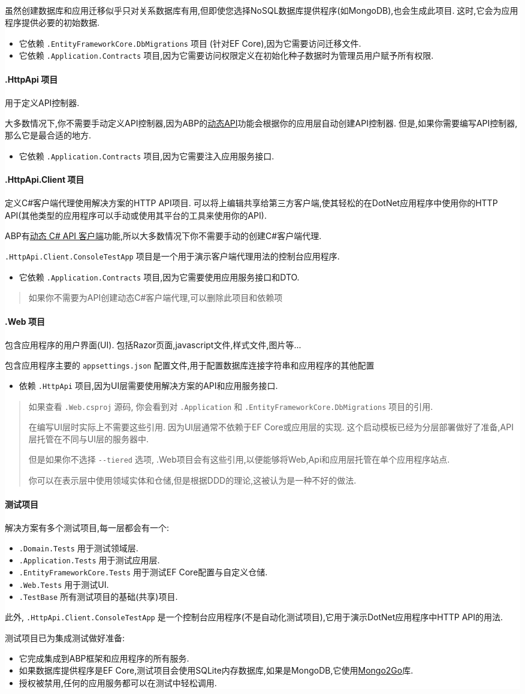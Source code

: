 虽然创建数据库和应用迁移似乎只对关系数据库有用,但即使您选择NoSQL数据库提供程序(如MongoDB),也会生成此项目. 这时,它会为应用程序提供必要的初始数据.

* 它依赖 `.EntityFrameworkCore.DbMigrations` 项目 (针对EF Core),因为它需要访问迁移文件.
* 它依赖 `.Application.Contracts` 项目,因为它需要访问权限定义在初始化种子数据时为管理员用户赋予所有权限.

#### .HttpApi 项目

用于定义API控制器.

大多数情况下,你不需要手动定义API控制器,因为ABP的[动态API](../AspNetCore/Auto-API-Controllers.md)功能会根据你的应用层自动创建API控制器. 但是,如果你需要编写API控制器,那么它是最合适的地方.

* 它依赖 `.Application.Contracts` 项目,因为它需要注入应用服务接口.

#### .HttpApi.Client 项目

定义C#客户端代理使用解决方案的HTTP API项目. 可以将上编辑共享给第三方客户端,使其轻松的在DotNet应用程序中使用你的HTTP API(其他类型的应用程序可以手动或使用其平台的工具来使用你的API).

ABP有[动态 C# API 客户端](../AspNetCore/Dynamic-CSharp-API-Clients.md)功能,所以大多数情况下你不需要手动的创建C#客户端代理.

`.HttpApi.Client.ConsoleTestApp` 项目是一个用于演示客户端代理用法的控制台应用程序.

* 它依赖 `.Application.Contracts` 项目,因为它需要使用应用服务接口和DTO.
  
> 如果你不需要为API创建动态C#客户端代理,可以删除此项目和依赖项

#### .Web 项目

包含应用程序的用户界面(UI). 包括Razor页面,javascript文件,样式文件,图片等...

包含应用程序主要的 `appsettings.json` 配置文件,用于配置数据库连接字符串和应用程序的其他配置

* 依赖 `.HttpApi` 项目,因为UI层需要使用解决方案的API和应用服务接口.

> 如果查看 `.Web.csproj` 源码, 你会看到对 `.Application` 和 `.EntityFrameworkCore.DbMigrations` 项目的引用.
>
> 在编写UI层时实际上不需要这些引用. 因为UI层通常不依赖于EF Core或应用层的实现. 这个启动模板已经为分层部署做好了准备,API层托管在不同与UI层的服务器中.
>
> 但是如果你不选择 `--tiered` 选项, .Web项目会有这些引用,以便能够将Web,Api和应用层托管在单个应用程序站点.
>
> 你可以在表示层中使用领域实体和仓储,但是根据DDD的理论,这被认为是一种不好的做法.

#### 测试项目

解决方案有多个测试项目,每一层都会有一个:

* `.Domain.Tests` 用于测试领域层.
* `.Application.Tests` 用于测试应用层.
* `.EntityFrameworkCore.Tests` 用于测试EF Core配置与自定义仓储.
* `.Web.Tests` 用于测试UI.
* `.TestBase` 所有测试项目的基础(共享)项目.

此外,  `.HttpApi.Client.ConsoleTestApp` 是一个控制台应用程序(不是自动化测试项目),它用于演示DotNet应用程序中HTTP API的用法.

测试项目已为集成测试做好准备:

* 它完成集成到ABP框架和应用程序的所有服务.
* 如果数据库提供程序是EF Core,测试项目会使用SQLite内存数据库,如果是MongoDB,它使用[Mongo2Go](https://github.com/Mongo2Go/Mongo2Go)库.
* 授权被禁用,任何的应用服务都可以在测试中轻松调用.
